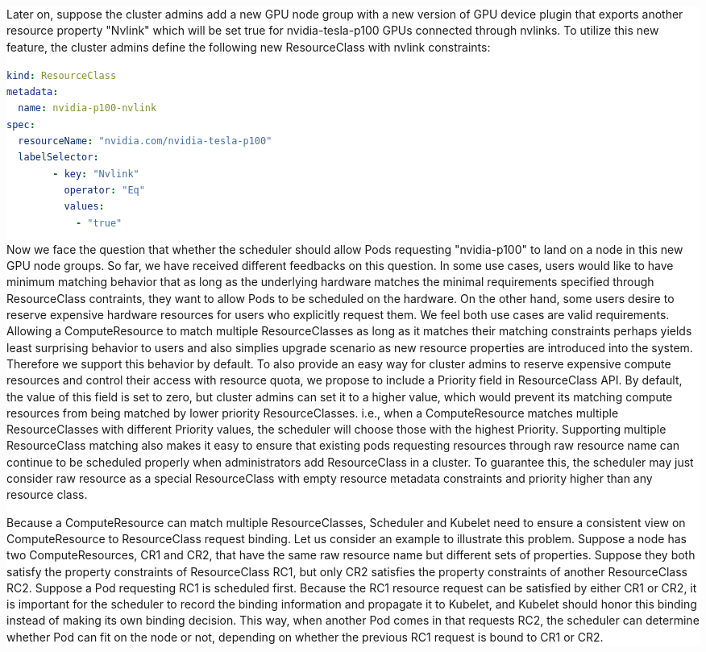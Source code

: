 Later on, suppose the cluster admins add a new GPU node group with a new version of GPU device plugin that exports another resource property "Nvlink" which will be set true for nvidia-tesla-p100 GPUs connected through nvlinks. To utilize this new feature, the cluster admins define the following new ResourceClass with nvlink constraints:

```yaml
kind: ResourceClass
metadata:
  name: nvidia-p100-nvlink
spec:
  resourceName: "nvidia.com/nvidia-tesla-p100"
  labelSelector:
        - key: "Nvlink"
          operator: "Eq"
          values:
            - "true"
```

Now we face the question that whether the scheduler should allow Pods requesting
"nvidia-p100" to land on a node in this new GPU node groups. So far, we have
received different feedbacks on this question. In some use cases, users would
like to have minimum matching behavior that as long as the underlying hardware
matches the minimal requirements specified through ResourceClass contraints,
they want to allow Pods to be scheduled on the hardware. On the other hand, some users desire to reserve expensive hardware resources for users who explicitly request them.
We feel both use cases are valid requirements. Allowing a ComputeResource to match
multiple ResourceClasses as long as it matches their matching constraints
perhaps yields least surprising behavior to users and also simplies upgrade
scenario as new resource properties are introduced into the system. Therefore we
support this behavior by default. To also provide an easy way for cluster admins
to reserve expensive compute resources and control their access with resource
quota, we propose to include a Priority field in ResourceClass API.
By default, the value of this field is set to zero, but cluster admins can set
it to a higher value, which would prevent its matching compute resources from
being matched by lower priority ResourceClasses. i.e.,
when a ComputeResource matches multiple ResourceClasses with different Priority values, the scheduler will choose those with the highest Priority.
Supporting multiple ResourceClass matching also makes it easy to ensure that existing pods requesting resources through raw resource name can continue to be scheduled properly when administrators add ResourceClass in a cluster. To guarantee this, the scheduler may just consider raw resource as a special ResourceClass with empty resource metadata constraints and priority higher than any resource class.

Because a ComputeResource can match multiple ResourceClasses, Scheduler and Kubelet need to ensure a consistent view on ComputeResource to ResourceClass request binding. Let us consider an example to illustrate this problem. Suppose a node has two ComputeResources, CR1 and CR2, that have the same raw resource name but different sets of properties. Suppose they both satisfy the property constraints of ResourceClass RC1, but only CR2 satisfies the property constraints of another ResourceClass RC2. Suppose a Pod requesting RC1 is scheduled first. Because the RC1 resource request can be satisfied by either CR1 or CR2, it is important for the scheduler to record the binding information and propagate it to Kubelet, and Kubelet should honor this binding instead of making its own binding decision. This way, when another Pod comes in that requests RC2, the scheduler can determine whether Pod can fit on the node or not, depending on whether the previous RC1 request is bound to CR1 or CR2.
